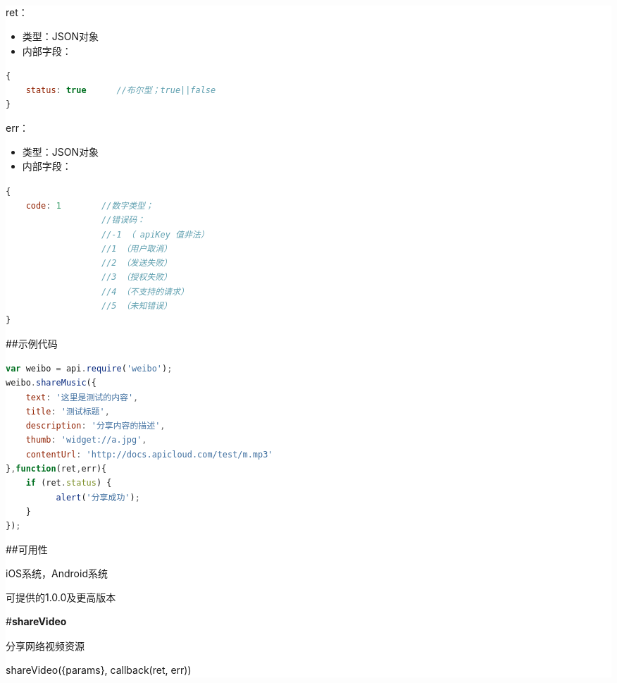 ret：

- 类型：JSON对象
- 内部字段：

```js
{
	status: true      //布尔型；true||false
}
```

err：

- 类型：JSON对象
- 内部字段：

```js
{
    code: 1        //数字类型；
                   //错误码：
                   //-1 （ apiKey 值非法）
                   //1 （用户取消）
                   //2 （发送失败）
                   //3 （授权失败）
                   //4 （不支持的请求）
                   //5 （未知错误）
}
```

##示例代码

```js
var weibo = api.require('weibo');
weibo.shareMusic({
    text: '这里是测试的内容',
    title: '测试标题',
    description: '分享内容的描述',
    thumb: 'widget://a.jpg',
    contentUrl: 'http://docs.apicloud.com/test/m.mp3'
},function(ret,err){
    if (ret.status) {
		  alert('分享成功');
    }
});
```

##可用性

iOS系统，Android系统

可提供的1.0.0及更高版本

<div id="4"></div>

#**shareVideo**

分享网络视频资源

shareVideo({params}, callback(ret, err))
